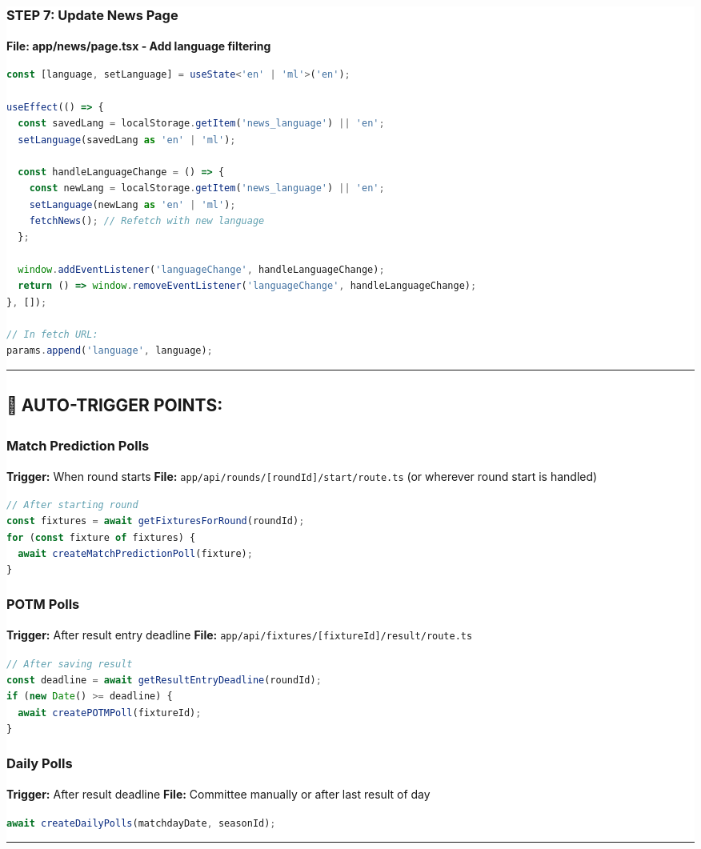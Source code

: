 ### STEP 7: Update News Page

**File: app/news/page.tsx - Add language filtering**
```typescript
const [language, setLanguage] = useState<'en' | 'ml'>('en');

useEffect(() => {
  const savedLang = localStorage.getItem('news_language') || 'en';
  setLanguage(savedLang as 'en' | 'ml');
  
  const handleLanguageChange = () => {
    const newLang = localStorage.getItem('news_language') || 'en';
    setLanguage(newLang as 'en' | 'ml');
    fetchNews(); // Refetch with new language
  };
  
  window.addEventListener('languageChange', handleLanguageChange);
  return () => window.removeEventListener('languageChange', handleLanguageChange);
}, []);

// In fetch URL:
params.append('language', language);
```

---

## 🎯 AUTO-TRIGGER POINTS:

### Match Prediction Polls
**Trigger:** When round starts
**File:** `app/api/rounds/[roundId]/start/route.ts` (or wherever round start is handled)
```typescript
// After starting round
const fixtures = await getFixturesForRound(roundId);
for (const fixture of fixtures) {
  await createMatchPredictionPoll(fixture);
}
```

### POTM Polls
**Trigger:** After result entry deadline
**File:** `app/api/fixtures/[fixtureId]/result/route.ts`
```typescript
// After saving result
const deadline = await getResultEntryDeadline(roundId);
if (new Date() >= deadline) {
  await createPOTMPoll(fixtureId);
}
```

### Daily Polls
**Trigger:** After result deadline
**File:** Committee manually or after last result of day
```typescript
await createDailyPolls(matchdayDate, seasonId);
```

---